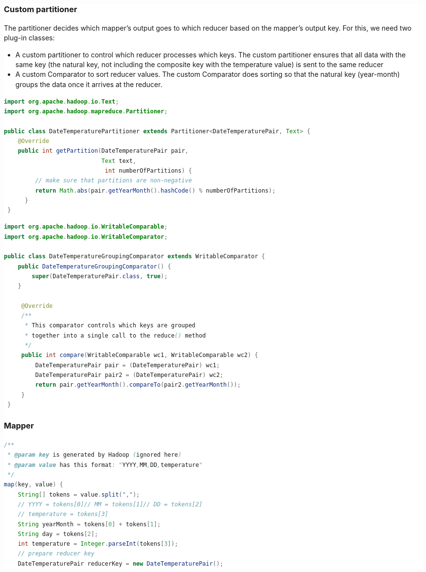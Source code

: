 ```java
```

### Custom partitioner

The partitioner decides which mapper’s output goes to which reducer based on the mapper’s output key. For this, we need two plug-in classes:

- A custom partitioner to control which reducer processes which keys. The custom partitioner ensures that all data with the same key (the natural key, not including the composite key with the temperature value) is sent to the same reducer
- A custom Comparator to sort reducer values. The custom Comparator does sorting so that the natural key (year-month) groups the data once it arrives at the reducer.

```java
import org.apache.hadoop.io.Text;
import org.apache.hadoop.mapreduce.Partitioner;

public class DateTemperaturePartitioner extends Partitioner<DateTemperaturePair, Text> {
    @Override
    public int getPartition(DateTemperaturePair pair,
                            Text text,
                             int numberOfPartitions) {
         // make sure that partitions are non-negative
         return Math.abs(pair.getYearMonth().hashCode() % numberOfPartitions);
      }
 }
```

```java
import org.apache.hadoop.io.WritableComparable;
import org.apache.hadoop.io.WritableComparator;

public class DateTemperatureGroupingComparator extends WritableComparator {
    public DateTemperatureGroupingComparator() {
        super(DateTemperaturePair.class, true);
    }

     @Override
     /**
      * This comparator controls which keys are grouped
      * together into a single call to the reduce() method
      */
     public int compare(WritableComparable wc1, WritableComparable wc2) {
         DateTemperaturePair pair = (DateTemperaturePair) wc1;
         DateTemperaturePair pair2 = (DateTemperaturePair) wc2;
         return pair.getYearMonth().compareTo(pair2.getYearMonth());
     }
 }
```

### Mapper

```java
/**
 * @param key is generated by Hadoop (ignored here)
 * @param value has this format: "YYYY,MM,DD,temperature"
 */
map(key, value) {
    String[] tokens = value.split(",");
    // YYYY = tokens[0]// MM = tokens[1]// DD = tokens[2]
    // temperature = tokens[3]
    String yearMonth = tokens[0] + tokens[1];
    String day = tokens[2];
    int temperature = Integer.parseInt(tokens[3]);
    // prepare reducer key
    DateTemperaturePair reducerKey = new DateTemperaturePair();
```